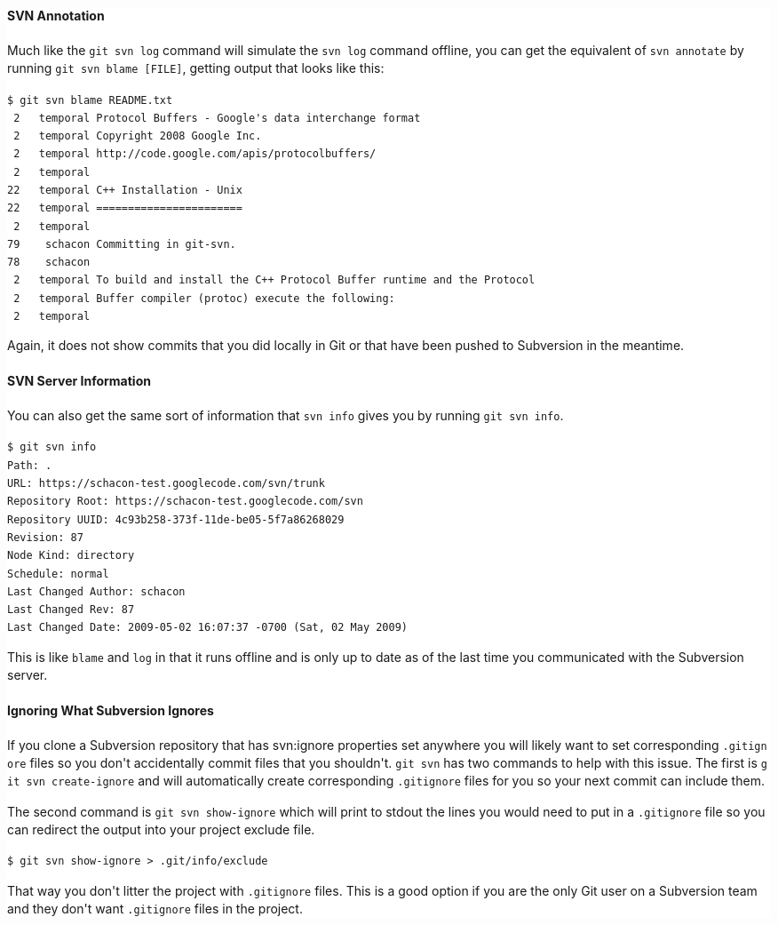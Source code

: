 #### SVN Annotation ####

Much like the `git svn log` command will simulate the `svn log` command offline, you can get the equivalent of `svn annotate` by running `git svn blame [FILE]`, getting output that looks like this:

	$ git svn blame README.txt 
	 2   temporal Protocol Buffers - Google's data interchange format
	 2   temporal Copyright 2008 Google Inc.
	 2   temporal http://code.google.com/apis/protocolbuffers/
	 2   temporal 
	22   temporal C++ Installation - Unix
	22   temporal =======================
	 2   temporal 
	79    schacon Committing in git-svn.
	78    schacon 
	 2   temporal To build and install the C++ Protocol Buffer runtime and the Protocol
	 2   temporal Buffer compiler (protoc) execute the following:
	 2   temporal 

Again, it does not show commits that you did locally in Git or that have been pushed to Subversion in the meantime.

#### SVN Server Information ####

You can also get the same sort of information that `svn info` gives you by running `git svn info`.

	$ git svn info
	Path: .
	URL: https://schacon-test.googlecode.com/svn/trunk
	Repository Root: https://schacon-test.googlecode.com/svn
	Repository UUID: 4c93b258-373f-11de-be05-5f7a86268029
	Revision: 87
	Node Kind: directory
	Schedule: normal
	Last Changed Author: schacon
	Last Changed Rev: 87
	Last Changed Date: 2009-05-02 16:07:37 -0700 (Sat, 02 May 2009)

This is like `blame` and `log` in that it runs offline and is only up to date as of the last time you communicated with the Subversion server.

#### Ignoring What Subversion Ignores ####

If you clone a Subversion repository that has svn:ignore properties set anywhere you will likely want to set corresponding `.gitignore` files so you don't accidentally commit files that you shouldn't.  `git svn` has two commands to help with this issue.  The first is `git svn create-ignore` and will automatically create corresponding `.gitignore` files for you so your next commit can include them.

The second command is `git svn show-ignore` which will print to stdout the lines you would need to put in a `.gitignore` file so you can redirect the output into your project exclude file.

	$ git svn show-ignore > .git/info/exclude

That way you don't litter the project with `.gitignore` files.  This is a good option if you are the only Git user on a Subversion team and they don't want  `.gitignore` files in the project.
